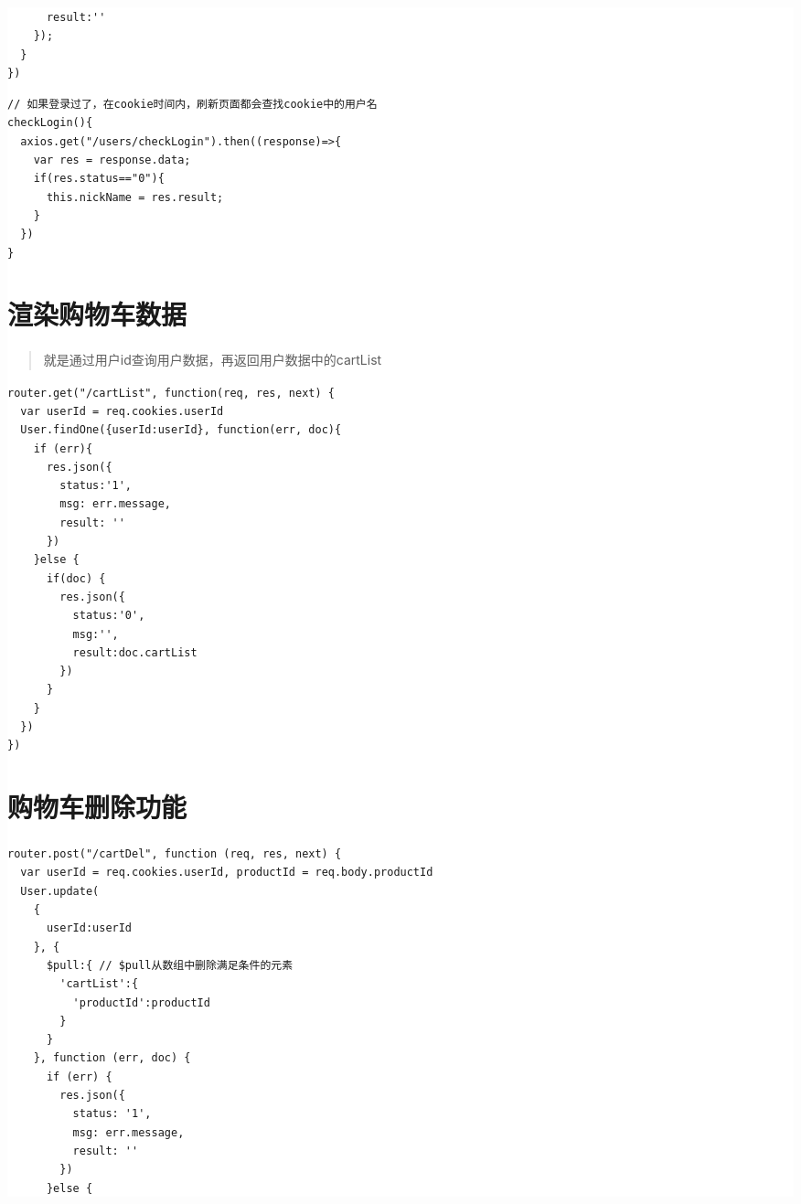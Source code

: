 ```
      result:''
    });
  }
})
```
```
// 如果登录过了，在cookie时间内，刷新页面都会查找cookie中的用户名
checkLogin(){
  axios.get("/users/checkLogin").then((response)=>{
    var res = response.data;
    if(res.status=="0"){
      this.nickName = res.result;
    }
  })
}
```
# 渲染购物车数据
> 就是通过用户id查询用户数据，再返回用户数据中的cartList
```
router.get("/cartList", function(req, res, next) {
  var userId = req.cookies.userId
  User.findOne({userId:userId}, function(err, doc){
    if (err){
      res.json({
        status:'1',
        msg: err.message,
        result: ''
      })
    }else {
      if(doc) {
        res.json({
          status:'0',
          msg:'',
          result:doc.cartList
        })
      }
    }
  })
})
```
# 购物车删除功能
```
router.post("/cartDel", function (req, res, next) {
  var userId = req.cookies.userId, productId = req.body.productId
  User.update(
    {
      userId:userId
    }, {
      $pull:{ // $pull从数组中删除满足条件的元素
        'cartList':{
          'productId':productId
        }
      }
    }, function (err, doc) {
      if (err) {
        res.json({
          status: '1',
          msg: err.message,
          result: ''
        })
      }else {
```